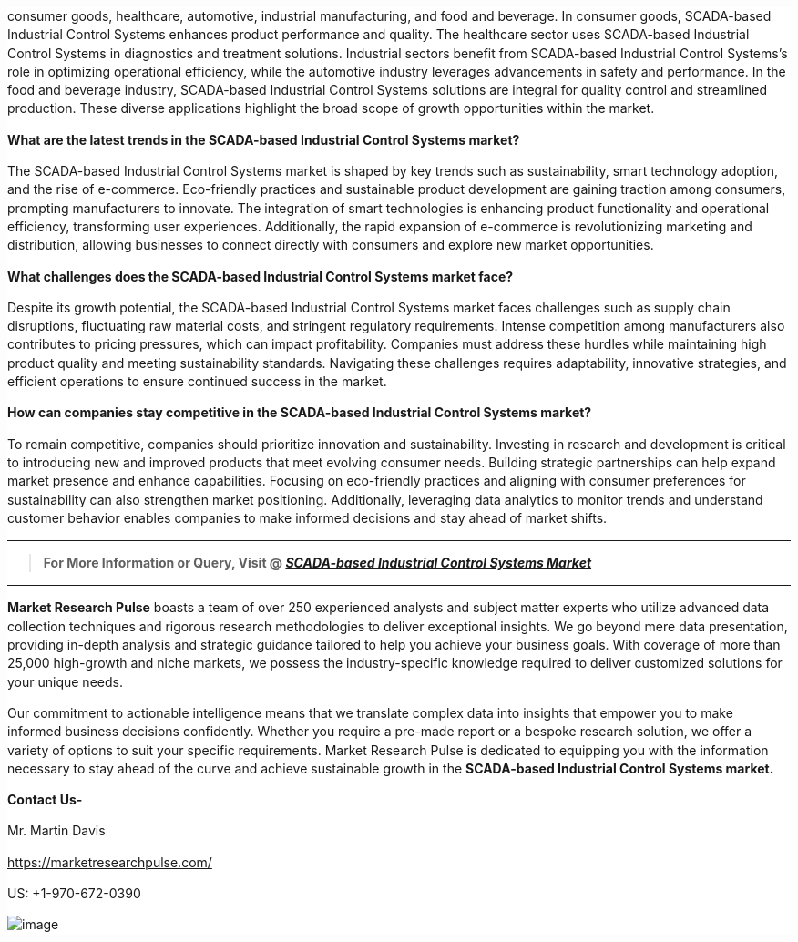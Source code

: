 consumer goods, healthcare, automotive, industrial manufacturing, and food and beverage. In consumer goods, SCADA-based Industrial Control Systems enhances product performance and quality. The healthcare sector uses SCADA-based Industrial Control Systems in diagnostics and treatment solutions. Industrial sectors benefit from SCADA-based Industrial Control Systems&rsquo;s role in optimizing operational efficiency, while the automotive industry leverages advancements in safety and performance. In the food and beverage industry, SCADA-based Industrial Control Systems solutions are integral for quality control and streamlined production. These diverse applications highlight the broad scope of growth opportunities within the market.</p><p><strong>What are the latest trends in the SCADA-based Industrial Control Systems market?</strong></p><p>The SCADA-based Industrial Control Systems market is shaped by key trends such as sustainability, smart technology adoption, and the rise of e-commerce. Eco-friendly practices and sustainable product development are gaining traction among consumers, prompting manufacturers to innovate. The integration of smart technologies is enhancing product functionality and operational efficiency, transforming user experiences. Additionally, the rapid expansion of e-commerce is revolutionizing marketing and distribution, allowing businesses to connect directly with consumers and explore new market opportunities.</p><p><strong>What challenges does the SCADA-based Industrial Control Systems market face?</strong></p><p>Despite its growth potential, the SCADA-based Industrial Control Systems market faces challenges such as supply chain disruptions, fluctuating raw material costs, and stringent regulatory requirements. Intense competition among manufacturers also contributes to pricing pressures, which can impact profitability. Companies must address these hurdles while maintaining high product quality and meeting sustainability standards. Navigating these challenges requires adaptability, innovative strategies, and efficient operations to ensure continued success in the market.</p><p><strong>How can companies stay competitive in the SCADA-based Industrial Control Systems market?</strong></p><p>To remain competitive, companies should prioritize innovation and sustainability. Investing in research and development is critical to introducing new and improved products that meet evolving consumer needs. Building strategic partnerships can help expand market presence and enhance capabilities. Focusing on eco-friendly practices and aligning with consumer preferences for sustainability can also strengthen market positioning. Additionally, leveraging data analytics to monitor trends and understand customer behavior enables companies to make informed decisions and stay ahead of market shifts.</p><hr /><blockquote><p><strong>For More Information or Query, Visit @&nbsp;<em><a href="https://marketresearchpulse.com/report/86598/scada-based-industrial-control-systems-market?utm_source=Linkedin&utm_medium=0111">SCADA-based Industrial Control Systems Market</a></em></strong></p></blockquote><hr /><p><strong>Market Research Pulse</strong> boasts a team of over 250 experienced analysts and subject matter experts who utilize advanced data collection techniques and rigorous research methodologies to deliver exceptional insights. We go beyond mere data presentation, providing in-depth analysis and strategic guidance tailored to help you achieve your business goals. With coverage of more than 25,000 high-growth and niche markets, we possess the industry-specific knowledge required to deliver customized solutions for your unique needs.</p><p>Our commitment to actionable intelligence means that we translate complex data into insights that empower you to make informed business decisions confidently. Whether you require a pre-made report or a bespoke research solution, we offer a variety of options to suit your specific requirements. Market Research Pulse is dedicated to equipping you with the information necessary to stay ahead of the curve and achieve sustainable growth in the <strong>SCADA-based Industrial Control Systems market.</strong></p><p><strong>Contact Us-</strong></p><p>Mr. Martin Davis</p><p>https://marketresearchpulse.com/</p><p>US: +1-970-672-0390</p>
![image](https://github.com/user-attachments/assets/dd5f3e0d-bcfe-42bf-a2cc-25c3a4ea0499)
